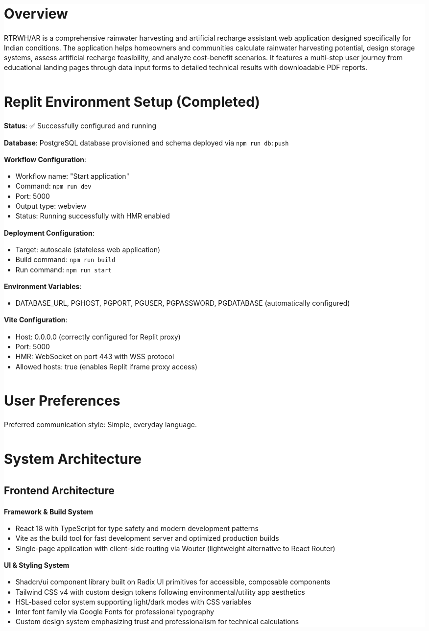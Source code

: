 # Overview

RTRWH/AR is a comprehensive rainwater harvesting and artificial recharge assistant web application designed specifically for Indian conditions. The application helps homeowners and communities calculate rainwater harvesting potential, design storage systems, assess artificial recharge feasibility, and analyze cost-benefit scenarios. It features a multi-step user journey from educational landing pages through data input forms to detailed technical results with downloadable PDF reports.

# Replit Environment Setup (Completed)

**Status**: ✅ Successfully configured and running

**Database**: PostgreSQL database provisioned and schema deployed via `npm run db:push`

**Workflow Configuration**:
- Workflow name: "Start application"
- Command: `npm run dev`
- Port: 5000
- Output type: webview
- Status: Running successfully with HMR enabled

**Deployment Configuration**:
- Target: autoscale (stateless web application)
- Build command: `npm run build`
- Run command: `npm run start`

**Environment Variables**:
- DATABASE_URL, PGHOST, PGPORT, PGUSER, PGPASSWORD, PGDATABASE (automatically configured)

**Vite Configuration**:
- Host: 0.0.0.0 (correctly configured for Replit proxy)
- Port: 5000
- HMR: WebSocket on port 443 with WSS protocol
- Allowed hosts: true (enables Replit iframe proxy access)

# User Preferences

Preferred communication style: Simple, everyday language.

# System Architecture

## Frontend Architecture

**Framework & Build System**
- React 18 with TypeScript for type safety and modern development patterns
- Vite as the build tool for fast development server and optimized production builds
- Single-page application with client-side routing via Wouter (lightweight alternative to React Router)

**UI & Styling System**
- Shadcn/ui component library built on Radix UI primitives for accessible, composable components
- Tailwind CSS v4 with custom design tokens following environmental/utility app aesthetics
- HSL-based color system supporting light/dark modes with CSS variables
- Inter font family via Google Fonts for professional typography
- Custom design system emphasizing trust and professionalism for technical calculations
